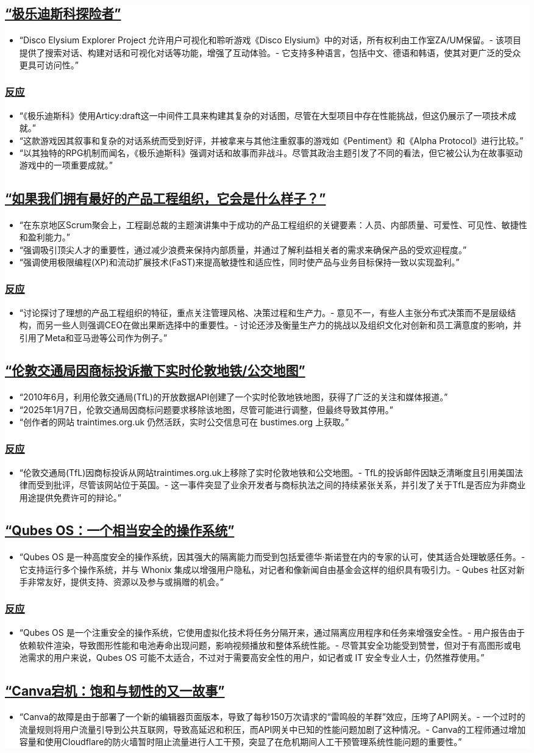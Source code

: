 ## [“极乐迪斯科探险者”](http://134.0.119.41)

- “Disco Elysium Explorer Project 允许用户可视化和聆听游戏《Disco Elysium》中的对话，所有权利由工作室ZA/UM保留。- 该项目提供了搜索对话、构建对话和可视化对话等功能，增强了互动体验。- 它支持多种语言，包括中文、德语和韩语，使其对更广泛的受众更具可访问性。”

### [反应](https://news.ycombinator.com/item?id=42679679)

- “《极乐迪斯科》使用Articy:draft这一中间件工具来构建其复杂的对话图，尽管在大型项目中存在性能挑战，但这仍展示了一项技术成就。”
- “这款游戏因其叙事和复杂的对话系统而受到好评，并被拿来与其他注重叙事的游戏如《Pentiment》和《Alpha Protocol》进行比较。”
- “以其独特的RPG机制而闻名，《极乐迪斯科》强调对话和故事而非战斗。尽管其政治主题引发了不同的看法，但它被公认为在故事驱动游戏中的一项重要成就。”

## [“如果我们拥有最好的产品工程组织，它会是什么样子？”](https://www.jamesshore.com/v2/blog/2025/the-best-product-engineering-org-in-the-world)

- “在东京地区Scrum聚会上，工程副总裁的主题演讲集中于成功的产品工程组织的关键要素：人员、内部质量、可爱性、可见性、敏捷性和盈利能力。”
- “强调吸引顶尖人才的重要性，通过减少浪费来保持内部质量，并通过了解利益相关者的需求来确保产品的受欢迎程度。”
- “强调使用极限编程(XP)和流动扩展技术(FaST)来提高敏捷性和适应性，同时使产品与业务目标保持一致以实现盈利。”

### [反应](https://news.ycombinator.com/item?id=42676123)

- “讨论探讨了理想的产品工程组织的特征，重点关注管理风格、决策过程和生产力。- 意见不一，有些人主张分布式决策而不是层级结构，而另一些人则强调CEO在做出果断选择中的重要性。- 讨论还涉及衡量生产力的挑战以及组织文化对创新和员工满意度的影响，并引用了Meta和亚马逊等公司作为例子。”

## [“伦敦交通局因商标投诉撤下实时伦敦地铁/公交地图”](https://traintimes.org.uk/map/tube/)

- “2010年6月，利用伦敦交通局(TfL)的开放数据API创建了一个实时伦敦地铁地图，获得了广泛的关注和媒体报道。”
- “2025年1月7日，伦敦交通局因商标问题要求移除该地图，尽管可能进行调整，但最终导致其停用。”
- “创作者的网站 traintimes.org.uk 仍然活跃，实时公交信息可在 bustimes.org 上获取。”

### [反应](https://news.ycombinator.com/item?id=42682876)

- “伦敦交通局(TfL)因商标投诉从网站traintimes.org.uk上移除了实时伦敦地铁和公交地图。- TfL的投诉邮件因缺乏清晰度且引用美国法律而受到批评，尽管该网站位于英国。- 这一事件突显了业余开发者与商标执法之间的持续紧张关系，并引发了关于TfL是否应为非商业用途提供免费许可的辩论。”

## [“Qubes OS：一个相当安全的操作系统”](https://www.qubes-os.org/)

- “Qubes OS 是一种高度安全的操作系统，因其强大的隔离能力而受到包括爱德华·斯诺登在内的专家的认可，使其适合处理敏感任务。- 它支持运行多个操作系统，并与 Whonix 集成以增强用户隐私，对记者和像新闻自由基金会这样的组织具有吸引力。- Qubes 社区对新手非常友好，提供支持、资源以及参与或捐赠的机会。”

### [反应](https://news.ycombinator.com/item?id=42677608)

- “Qubes OS 是一个注重安全的操作系统，它使用虚拟化技术将任务分隔开来，通过隔离应用程序和任务来增强安全性。- 用户报告由于依赖软件渲染，导致图形性能和电池寿命出现问题，影响视频播放和整体系统性能。- 尽管其安全功能受到赞誉，但对于有高图形或电池需求的用户来说，Qubes OS 可能不太适合，不过对于需要高安全性的用户，如记者或 IT 安全专业人士，仍然推荐使用。”

## [“Canva宕机：饱和与韧性的又一故事”](https://surfingcomplexity.blog/2024/12/21/the-canva-outage-another-tale-of-saturation-and-resilience/)

- “Canva的故障是由于部署了一个新的编辑器页面版本，导致了每秒150万次请求的“雷鸣般的羊群”效应，压垮了API网关。- 一个过时的流量规则将用户流量引导到公共互联网，导致高延迟和积压，而API网关中已知的性能问题加剧了这种情况。- Canva的工程师通过增加容量和使用Cloudflare的防火墙暂时阻止流量进行人工干预，突显了在危机期间人工干预管理系统性能问题的重要性。”

